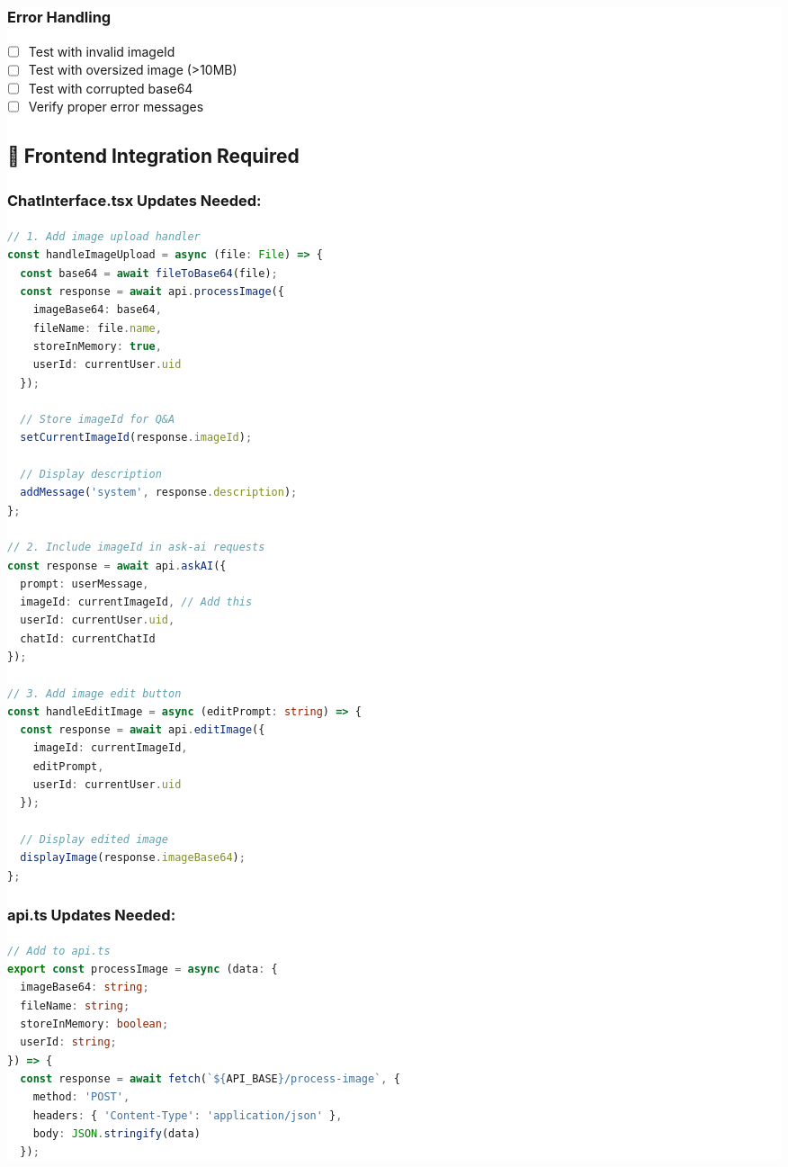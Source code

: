 ### Error Handling
- [ ] Test with invalid imageId
- [ ] Test with oversized image (>10MB)
- [ ] Test with corrupted base64
- [ ] Verify proper error messages

## 🎯 Frontend Integration Required

### ChatInterface.tsx Updates Needed:
```typescript
// 1. Add image upload handler
const handleImageUpload = async (file: File) => {
  const base64 = await fileToBase64(file);
  const response = await api.processImage({
    imageBase64: base64,
    fileName: file.name,
    storeInMemory: true,
    userId: currentUser.uid
  });
  
  // Store imageId for Q&A
  setCurrentImageId(response.imageId);
  
  // Display description
  addMessage('system', response.description);
};

// 2. Include imageId in ask-ai requests
const response = await api.askAI({
  prompt: userMessage,
  imageId: currentImageId, // Add this
  userId: currentUser.uid,
  chatId: currentChatId
});

// 3. Add image edit button
const handleEditImage = async (editPrompt: string) => {
  const response = await api.editImage({
    imageId: currentImageId,
    editPrompt,
    userId: currentUser.uid
  });
  
  // Display edited image
  displayImage(response.imageBase64);
};
```

### api.ts Updates Needed:
```typescript
// Add to api.ts
export const processImage = async (data: {
  imageBase64: string;
  fileName: string;
  storeInMemory: boolean;
  userId: string;
}) => {
  const response = await fetch(`${API_BASE}/process-image`, {
    method: 'POST',
    headers: { 'Content-Type': 'application/json' },
    body: JSON.stringify(data)
  });
```